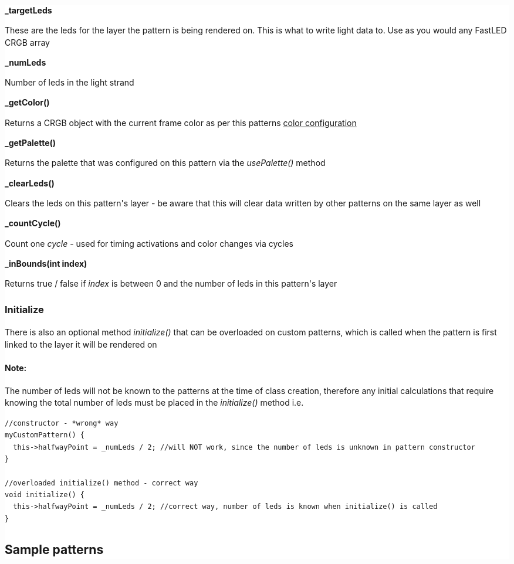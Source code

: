 **_targetLeds**

These are the leds for the layer the pattern is being rendered on. This is what to write light data to. Use as you would any FastLED CRGB array

**_numLeds**

Number of leds in the light strand

**_getColor()**

Returns a CRGB object with the current frame color as per this patterns [color configuration](#configuring-pattern-colors)

**_getPalette()**

Returns the palette that was configured on this pattern via the *usePalette()* method

**_clearLeds()**

Clears the leds on this pattern's layer - be aware that this will clear data written by other patterns on the same layer as well

**_countCycle()**

Count one *cycle* - used for timing activations and color changes via cycles

**_inBounds(int index)**

Returns true / false if *index* is between 0 and the number of leds in this pattern's layer


### Initialize

There is also an optional method *initialize()* that can be overloaded on custom patterns, which is called when the pattern is first linked to the layer it will be rendered on

#### Note:
The number of leds will not be known to the patterns at the time of class creation, therefore any initial calculations that require knowing the total number of leds must be placed in the *initialize()* method i.e.

```
//constructor - *wrong* way
myCustomPattern() {
  this->halfwayPoint = _numLeds / 2; //will NOT work, since the number of leds is unknown in pattern constructor
}

//overloaded initialize() method - correct way
void initialize() {
  this->halfwayPoint = _numLeds / 2; //correct way, number of leds is known when initialize() is called
}
```


## Sample patterns
